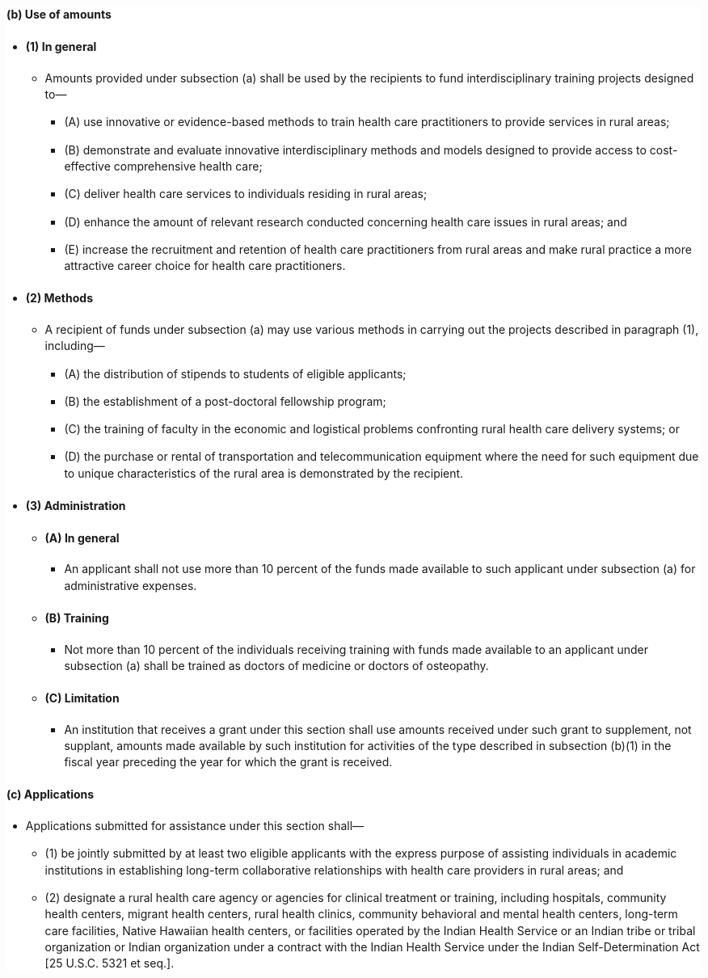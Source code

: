 #### (b) Use of amounts
* #### (1) In general
  * Amounts provided under subsection (a) shall be used by the recipients to fund interdisciplinary training projects designed to—

    * (A) use innovative or evidence-based methods to train health care practitioners to provide services in rural areas;

    * (B) demonstrate and evaluate innovative interdisciplinary methods and models designed to provide access to cost-effective comprehensive health care;

    * (C) deliver health care services to individuals residing in rural areas;

    * (D) enhance the amount of relevant research conducted concerning health care issues in rural areas; and

    * (E) increase the recruitment and retention of health care practitioners from rural areas and make rural practice a more attractive career choice for health care practitioners.

* #### (2) Methods
  * A recipient of funds under subsection (a) may use various methods in carrying out the projects described in paragraph (1), including—

    * (A) the distribution of stipends to students of eligible applicants;

    * (B) the establishment of a post-doctoral fellowship program;

    * (C) the training of faculty in the economic and logistical problems confronting rural health care delivery systems; or

    * (D) the purchase or rental of transportation and telecommunication equipment where the need for such equipment due to unique characteristics of the rural area is demonstrated by the recipient.

* #### (3) Administration
  * #### (A) In general
    * An applicant shall not use more than 10 percent of the funds made available to such applicant under subsection (a) for administrative expenses.

  * #### (B) Training
    * Not more than 10 percent of the individuals receiving training with funds made available to an applicant under subsection (a) shall be trained as doctors of medicine or doctors of osteopathy.

  * #### (C) Limitation
    * An institution that receives a grant under this section shall use amounts received under such grant to supplement, not supplant, amounts made available by such institution for activities of the type described in subsection (b)(1) in the fiscal year preceding the year for which the grant is received.

#### (c) Applications
* Applications submitted for assistance under this section shall—

  * (1) be jointly submitted by at least two eligible applicants with the express purpose of assisting individuals in academic institutions in establishing long-term collaborative relationships with health care providers in rural areas; and

  * (2) designate a rural health care agency or agencies for clinical treatment or training, including hospitals, community health centers, migrant health centers, rural health clinics, community behavioral and mental health centers, long-term care facilities, Native Hawaiian health centers, or facilities operated by the Indian Health Service or an Indian tribe or tribal organization or Indian organization under a contract with the Indian Health Service under the Indian Self-Determination Act [25 U.S.C. 5321 et seq.].
